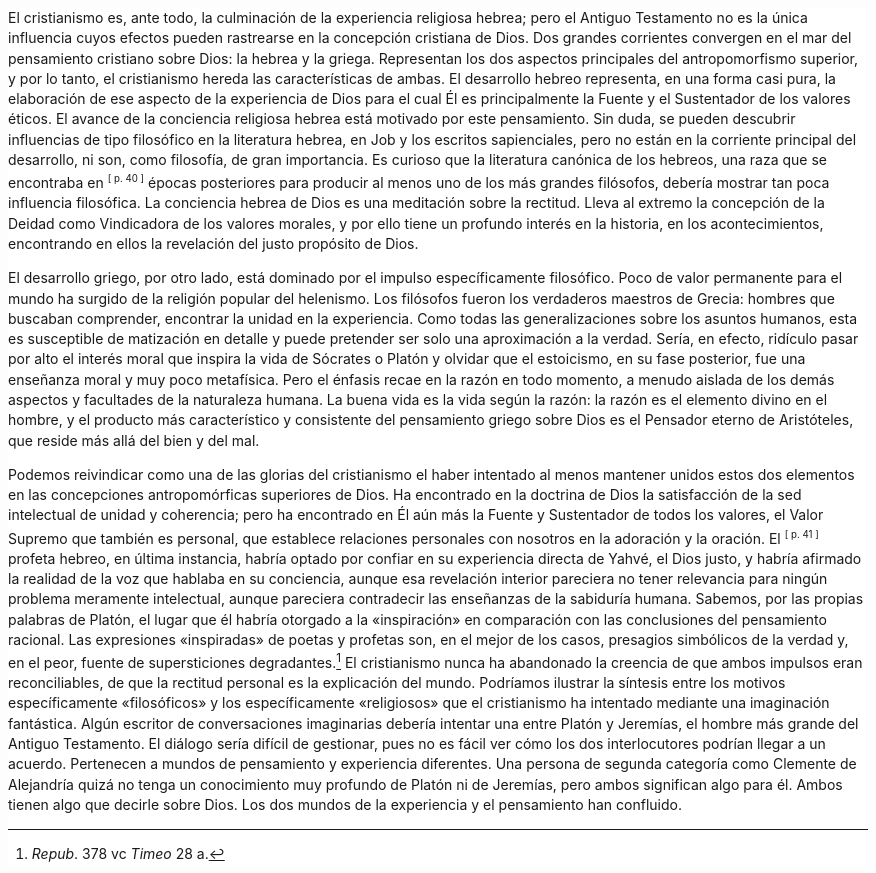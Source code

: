 El cristianismo es, ante todo, la culminación de la experiencia religiosa hebrea; pero el Antiguo Testamento no es la única influencia cuyos efectos pueden rastrearse en la concepción cristiana de Dios. Dos grandes corrientes convergen en el mar del pensamiento cristiano sobre Dios: la hebrea y la griega. Representan los dos aspectos principales del antropomorfismo superior, y por lo tanto, el cristianismo hereda las características de ambas. El desarrollo hebreo representa, en una forma casi pura, la elaboración de ese aspecto de la experiencia de Dios para el cual Él es principalmente la Fuente y el Sustentador de los valores éticos. El avance de la conciencia religiosa hebrea está motivado por este pensamiento. Sin duda, se pueden descubrir influencias de tipo filosófico en la literatura hebrea, en Job y los escritos sapienciales, pero no están en la corriente principal del desarrollo, ni son, como filosofía, de gran importancia. Es curioso que la literatura canónica de los hebreos, una raza que se encontraba en <span id="p40"><sup><small>[ p. 40 ]</small></sup></span> épocas posteriores para producir al menos uno de los más grandes filósofos, debería mostrar tan poca influencia filosófica. La conciencia hebrea de Dios es una meditación sobre la rectitud. Lleva al extremo la concepción de la Deidad como Vindicadora de los valores morales, y por ello tiene un profundo interés en la historia, en los acontecimientos, encontrando en ellos la revelación del justo propósito de Dios.

El desarrollo griego, por otro lado, está dominado por el impulso específicamente filosófico. Poco de valor permanente para el mundo ha surgido de la religión popular del helenismo. Los filósofos fueron los verdaderos maestros de Grecia: hombres que buscaban comprender, encontrar la unidad en la experiencia. Como todas las generalizaciones sobre los asuntos humanos, esta es susceptible de matización en detalle y puede pretender ser solo una aproximación a la verdad. Sería, en efecto, ridículo pasar por alto el interés moral que inspira la vida de Sócrates o Platón y olvidar que el estoicismo, en su fase posterior, fue una enseñanza moral y muy poco metafísica. Pero el énfasis recae en la razón en todo momento, a menudo aislada de los demás aspectos y facultades de la naturaleza humana. La buena vida es la vida según la razón: la razón es el elemento divino en el hombre, y el producto más característico y consistente del pensamiento griego sobre Dios es el Pensador eterno de Aristóteles, que reside más allá del bien y del mal.

Podemos reivindicar como una de las glorias del cristianismo el haber intentado al menos mantener unidos estos dos elementos en las concepciones antropomórficas superiores de Dios. Ha encontrado en la doctrina de Dios la satisfacción de la sed intelectual de unidad y coherencia; pero ha encontrado en Él aún más la Fuente y Sustentador de todos los valores, el Valor Supremo que también es personal, que establece relaciones personales con nosotros en la adoración y la oración. El <span id="p41"><sup><small>[ p. 41 ]</small></sup></span> profeta hebreo, en última instancia, habría optado por confiar en su experiencia directa de Yahvé, el Dios justo, y habría afirmado la realidad de la voz que hablaba en su conciencia, aunque esa revelación interior pareciera no tener relevancia para ningún problema meramente intelectual, aunque pareciera contradecir las enseñanzas de la sabiduría humana. Sabemos, por las propias palabras de Platón, el lugar que él habría otorgado a la «inspiración» en comparación con las conclusiones del pensamiento racional. Las expresiones «inspiradas» de poetas y profetas son, en el mejor de los casos, presagios simbólicos de la verdad y, en el peor, fuente de supersticiones degradantes.[^17] El cristianismo nunca ha abandonado la creencia de que ambos impulsos eran reconciliables, de que la rectitud personal es la explicación del mundo. Podríamos ilustrar la síntesis entre los motivos específicamente «filosóficos» y los específicamente «religiosos» que el cristianismo ha intentado mediante una imaginación fantástica. Algún escritor de conversaciones imaginarias debería intentar una entre Platón y Jeremías, el hombre más grande del Antiguo Testamento. El diálogo sería difícil de gestionar, pues no es fácil ver cómo los dos interlocutores podrían llegar a un acuerdo. Pertenecen a mundos de pensamiento y experiencia diferentes. Una persona de segunda categoría como Clemente de Alejandría quizá no tenga un conocimiento muy profundo de Platón ni de Jeremías, pero ambos significan algo para él. Ambos tienen algo que decirle sobre Dios. Los dos mundos de la experiencia y el pensamiento han confluido.


[^1]: Fil. II. 12.
[^2]: _Op. Post_ : Adiches, ed. 1920, p. 824, citado Webb, Kant's _Phil. of Religion_, p. 198.
[^3]: _La ciencia y el mundo moderno_, pág. 238.
[^4]: San Mateo VIII, 20. San Lucas IX, 58.
[^5]: Jenófanes de Colofón: _Sátiras_, XV, citado por J. Burnet. _Filosofía griega temprana_.
[^6]: _Eutifrón_, 6.b. _Repub_., Libro II.
[^7]: _Leyes_, X, 913.
[^8]: Job XLII, 5, 6.
[^9]: Isaías 2, 22.
[^10]: _La teoría ética de Platón_, pág. 330.
[^11]: _Una fe que indaga_, pág. 58.
[^12]: Heiler, _das Gebet_, pág. 44.
[^13]: Sal. LI. 10.
[^14]: _Stromateis_ VII, 7.
[^15]: La referencia es a San Buenaventura, _Soliloquium_ IV. 1. «Si haec caelestia gaudia jugiter in mente teneres, de hoc exilio quoddam suburbium cxlostis regni construeres, in quo illam sternam dulcidinem quotidie espiritualiter prelibando degustares». Citado E. Gilson, San Buenaventura, p. 459.
[^16]: _Cinco etapas de la religión griega_, pág. 92.
[^17]: _Repub_. 378 vc _Timeo_ 28 a.